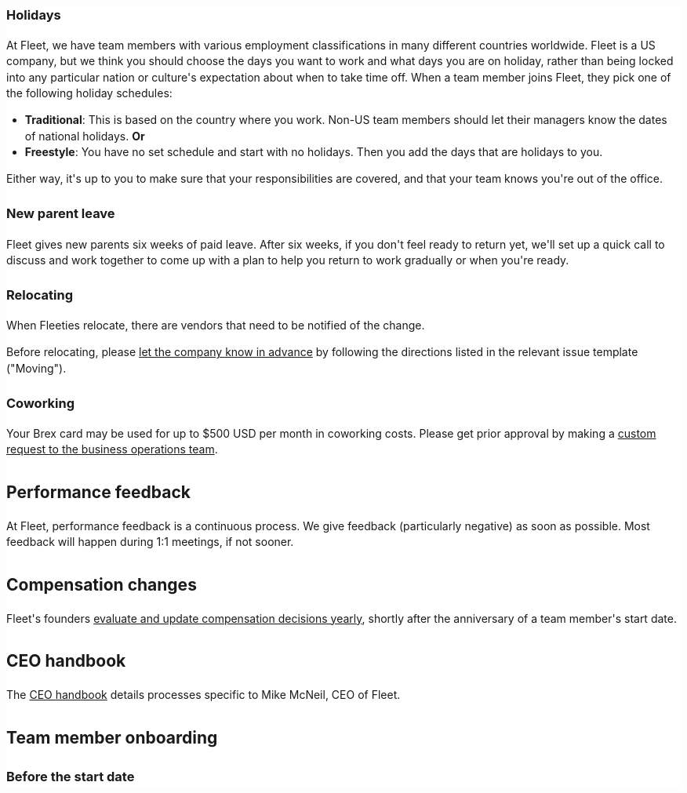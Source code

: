 ### Holidays
At Fleet, we have team members with various employment classifications in many different countries worldwide. Fleet is a US company, but we think you should choose the days you want to work and what days you are on holiday, rather than being locked into any particular nation or culture's expectation about when to take time off.
When a team member joins Fleet, they pick one of the following holiday schedules:
 - **Traditional**: This is based on the country where you work. Non-US team members should let their managers know the dates of national holidays.
 **Or**
 - **Freestyle**: You have no set schedule and start with no holidays. Then you add the days that are holidays to you.

Either way, it's up to you to make sure that your responsibilities are covered, and that your team knows you're out of the office.

### New parent leave
Fleet gives new parents six weeks of paid leave. After six weeks, if you don't feel ready to return yet, we'll set up a quick call to discuss and work together to come up with a plan to help you return to work gradually or when you're ready.

### Relocating
When Fleeties relocate, there are vendors that need to be notified of the change. 

Before relocating, please [let the company know in advance](#intake) by following the directions listed in the relevant issue template ("Moving").

### Coworking
Your Brex card may be used for up to $500 USD per month in coworking costs. Please get prior approval by making a [custom request to the business operations team](#intake).


## Performance feedback
At Fleet, performance feedback is a continuous process. We give feedback (particularly negative) as soon as possible. Most feedback will happen during 1:1 meetings, if not sooner.


## Compensation changes
Fleet's founders [evaluate and update compensation decisions yearly](#workiversaries), shortly after the anniversary of a team member's start date.


## CEO handbook
The [CEO handbook](./ceo-handbook.md) details processes specific to Mike McNeil, CEO of Fleet. 



## Team member onboarding

### Before the start date
